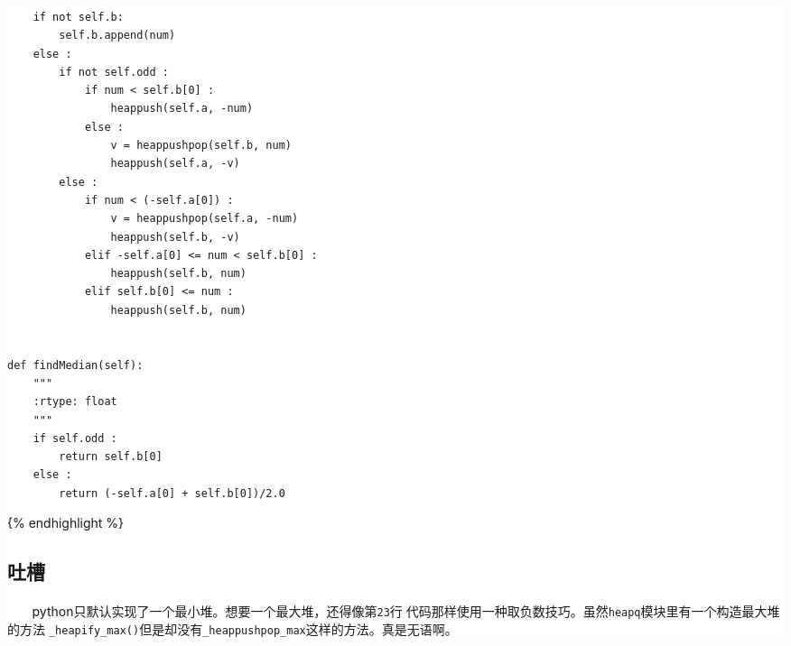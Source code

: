         if not self.b:
            self.b.append(num)
        else :
            if not self.odd :
                if num < self.b[0] :
                    heappush(self.a, -num)
                else :
                    v = heappushpop(self.b, num)
                    heappush(self.a, -v)
            else :
                if num < (-self.a[0]) :
                    v = heappushpop(self.a, -num)
                    heappush(self.b, -v)
                elif -self.a[0] <= num < self.b[0] :
                    heappush(self.b, num)
                elif self.b[0] <= num :
                    heappush(self.b, num)


    def findMedian(self):
        """
        :rtype: float
        """
        if self.odd :
            return self.b[0]
        else :
            return (-self.a[0] + self.b[0])/2.0
{% endhighlight %}

## <a name="hh4"></a> 吐槽 ##

&nbsp;
&nbsp;
&nbsp;
&nbsp;python只默认实现了一个最小堆。想要一个最大堆，还得像第`23`行
代码那样使用一种取负数技巧。虽然`heapq`模块里有一个构造最大堆的方法
`_heapify_max()`但是却没有`_heappushpop_max`这样的方法。真是无语啊。

